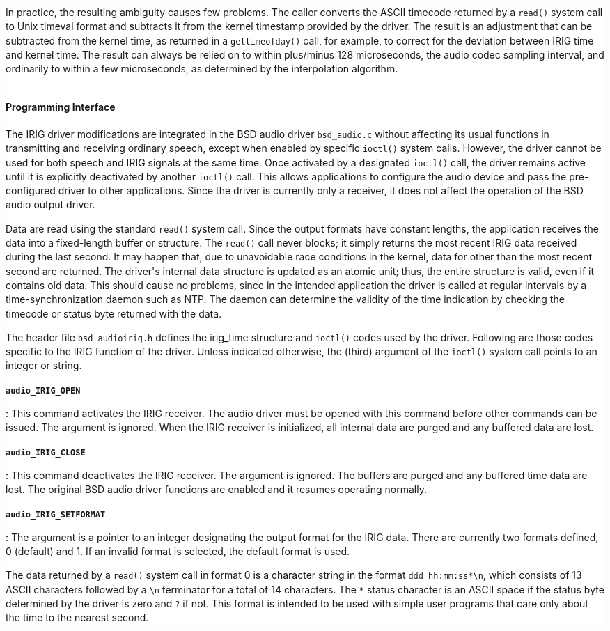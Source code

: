 In practice, the resulting ambiguity causes few problems. The caller converts the ASCII timecode returned by a <code>read()</code> system call to Unix timeval format and subtracts it from the kernel timestamp provided by the driver. The result is an adjustment that can be subtracted from the kernel time, as returned in a <code>gettimeofday()</code> call, for example, to correct for the deviation between IRIG time and kernel time. The result can always be relied on to within plus/minus 128 microseconds, the audio codec sampling interval, and ordinarily to within a few microseconds, as determined by the interpolation algorithm.

* * *

#### Programming Interface

The IRIG driver modifications are integrated in the BSD audio driver <code>bsd_audio.c</code> without affecting its usual functions in transmitting and receiving ordinary speech, except when enabled by specific <code>ioctl()</code> system calls. However, the driver cannot be used for both speech and IRIG signals at the same time. Once activated by a designated <code>ioctl()</code> call, the driver remains active until it is explicitly deactivated by another <code>ioctl()</code> call. This allows applications to configure the audio device and pass the pre-configured driver to other applications. Since the driver is currently only a receiver, it does not affect the operation of the BSD audio output driver.

Data are read using the standard <code>read()</code> system call. Since the output formats have constant lengths, the application receives the data into a fixed-length buffer or structure. The <code>read()</code> call never blocks; it simply returns the most recent IRIG data received during the last second. It may happen that, due to unavoidable race conditions in the kernel, data for other than the most recent second are returned. The driver's internal data structure is updated as an atomic unit; thus, the entire structure is valid, even if it contains old data. This should cause no problems, since in the intended application the driver is called at regular intervals by a time-synchronization daemon such as NTP. The daemon can determine the validity of the time indication by checking the timecode or status byte returned with the data.

The header file <code>bsd_audioirig.h</code> defines the irig_time structure and <code>ioctl()</code> codes used by the driver. Following are those codes specific to the IRIG function of the driver. Unless indicated otherwise, the (third) argument of the <code>ioctl()</code> system call points to an integer or string.

<code>**audio_IRIG_OPEN**</code>

: This command activates the IRIG receiver. The audio driver must be opened with this command before other commands can be issued. The argument is ignored. When the IRIG receiver is initialized, all internal data are purged and any buffered data are lost.

<code>**audio_IRIG_CLOSE**</code>

: This command deactivates the IRIG receiver. The argument is ignored. The buffers are purged and any buffered time data are lost. The original BSD audio driver functions are enabled and it resumes operating normally.

<code>**audio_IRIG_SETFORMAT**</code>

: The argument is a pointer to an integer designating the output format for the IRIG data. There are currently two formats defined, 0 (default) and 1. If an invalid format is selected, the default format is used.

The data returned by a <code>read()</code> system call in format 0 is a character string in the format `ddd hh:mm:ss*\n`, which consists of 13 ASCII characters followed by a `\n` terminator for a total of 14 characters. The `*` status character is an ASCII space if the status byte determined by the driver is zero and `?` if not. This format is intended to be used with simple user programs that care only about the time to the nearest second.
